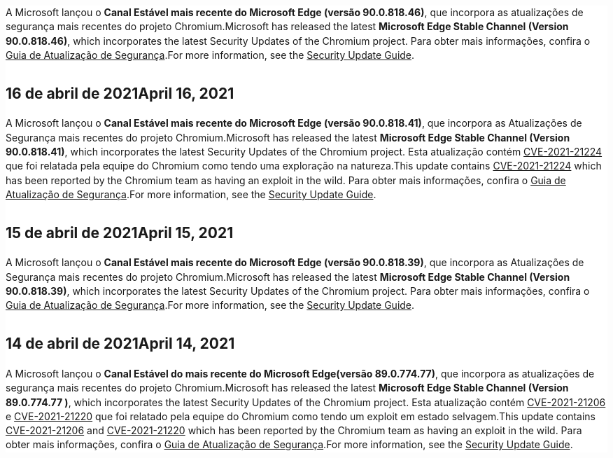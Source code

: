 <span data-ttu-id="5a7ee-137">A Microsoft lançou o **Canal Estável mais recente do Microsoft Edge (versão 90.0.818.46)**, que incorpora as atualizações de segurança mais recentes do projeto Chromium.</span><span class="sxs-lookup"><span data-stu-id="5a7ee-137">Microsoft has released the latest **Microsoft Edge Stable Channel (Version 90.0.818.46)**, which incorporates the latest Security Updates of the Chromium project.</span></span> <span data-ttu-id="5a7ee-138">Para obter mais informações, confira o [Guia de Atualização de Segurança](https://msrc.microsoft.com/update-guide).</span><span class="sxs-lookup"><span data-stu-id="5a7ee-138">For more information, see the [Security Update Guide](https://msrc.microsoft.com/update-guide).</span></span>

## <a name="april-16-2021"></a><span data-ttu-id="5a7ee-139">16 de abril de 2021</span><span class="sxs-lookup"><span data-stu-id="5a7ee-139">April 16, 2021</span></span>

<span data-ttu-id="5a7ee-140">A Microsoft lançou o **Canal Estável mais recente do Microsoft Edge (versão 90.0.818.41)**, que incorpora as Atualizações de Segurança mais recentes do projeto Chromium.</span><span class="sxs-lookup"><span data-stu-id="5a7ee-140">Microsoft has released the latest **Microsoft Edge Stable Channel (Version 90.0.818.41)**, which incorporates the latest Security Updates of the Chromium project.</span></span> <span data-ttu-id="5a7ee-141">Esta atualização contém [CVE-2021-21224](https://msrc.microsoft.com/update-guide/vulnerability/CVE-2021-21224) que foi relatada pela equipe do Chromium como tendo uma exploração na natureza.</span><span class="sxs-lookup"><span data-stu-id="5a7ee-141">This update contains [CVE-2021-21224](https://msrc.microsoft.com/update-guide/vulnerability/CVE-2021-21224) which has been reported by the Chromium team as having an exploit in the wild.</span></span> <span data-ttu-id="5a7ee-142">Para obter mais informações, confira o [Guia de Atualização de Segurança](https://msrc.microsoft.com/update-guide).</span><span class="sxs-lookup"><span data-stu-id="5a7ee-142">For more information, see the [Security Update Guide](https://msrc.microsoft.com/update-guide).</span></span>


## <a name="april-15-2021"></a><span data-ttu-id="5a7ee-143">15 de abril de 2021</span><span class="sxs-lookup"><span data-stu-id="5a7ee-143">April 15, 2021</span></span>

<span data-ttu-id="5a7ee-144">A Microsoft lançou o **Canal Estável mais recente do Microsoft Edge (versão 90.0.818.39)**, que incorpora as Atualizações de Segurança mais recentes do projeto Chromium.</span><span class="sxs-lookup"><span data-stu-id="5a7ee-144">Microsoft has released the latest **Microsoft Edge Stable Channel (Version 90.0.818.39)**, which incorporates the latest Security Updates of the Chromium project.</span></span> <span data-ttu-id="5a7ee-145">Para obter mais informações, confira o [Guia de Atualização de Segurança](https://msrc.microsoft.com/update-guide).</span><span class="sxs-lookup"><span data-stu-id="5a7ee-145">For more information, see the [Security Update Guide](https://msrc.microsoft.com/update-guide).</span></span>

## <a name="april-14-2021"></a><span data-ttu-id="5a7ee-146">14 de abril de 2021</span><span class="sxs-lookup"><span data-stu-id="5a7ee-146">April 14, 2021</span></span>

<span data-ttu-id="5a7ee-147">A Microsoft lançou o **Canal Estável do mais recente do Microsoft Edge(versão 89.0.774.77)**, que incorpora as atualizações de segurança mais recentes do projeto Chromium.</span><span class="sxs-lookup"><span data-stu-id="5a7ee-147">Microsoft has released the latest **Microsoft Edge Stable Channel (Version 89.0.774.77 )**, which incorporates the latest Security Updates of the Chromium project.</span></span> <span data-ttu-id="5a7ee-148">Esta atualização contém [CVE-2021-21206](https://msrc.microsoft.com/update-guide/vulnerability/CVE-2021-21206) e [CVE-2021-21220](https://msrc.microsoft.com/update-guide/vulnerability/CVE-2021-21220) que foi relatado pela equipe do Chromium como tendo um exploit em estado selvagem.</span><span class="sxs-lookup"><span data-stu-id="5a7ee-148">This update contains [CVE-2021-21206](https://msrc.microsoft.com/update-guide/vulnerability/CVE-2021-21206) and [CVE-2021-21220](https://msrc.microsoft.com/update-guide/vulnerability/CVE-2021-21220) which has been reported by the Chromium team as having an exploit in the wild.</span></span> <span data-ttu-id="5a7ee-149">Para obter mais informações, confira o [Guia de Atualização de Segurança](https://msrc.microsoft.com/update-guide).</span><span class="sxs-lookup"><span data-stu-id="5a7ee-149">For more information, see the [Security Update Guide](https://msrc.microsoft.com/update-guide).</span></span>
